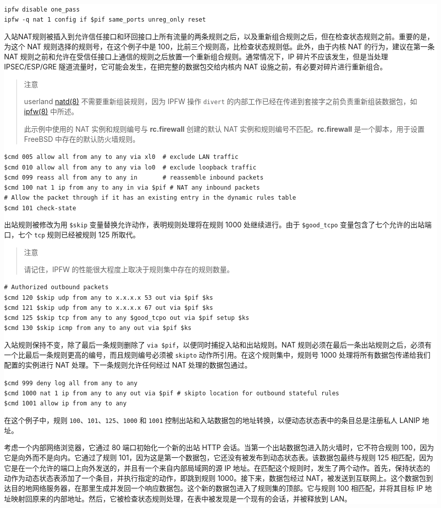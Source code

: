 ```
ipfw disable one_pass
ipfw -q nat 1 config if $pif same_ports unreg_only reset
```

入站NAT规则被插入到允许信任接口和环回接口上所有流量的两条规则之后，以及重新组合规则之后，但在检查状态规则之前。重要的是，为这个 NAT 规则选择的规则号，在这个例子中是 100，比前三个规则高，比检查状态规则低。此外，由于内核 NAT 的行为，建议在第一条 NAT 规则之前和允许在受信任接口上通信的规则之后放置一个重新组合规则。通常情况下，IP 碎片不应该发生，但是当处理 IPSEC/ESP/GRE 隧道流量时，它可能会发生，在把完整的数据包交给内核内 NAT 设施之前，有必要对碎片进行重新组合。

>注意 
>
>userland [natd(8)](https://www.freebsd.org/cgi/man.cgi?query=natd\&sektion=8\&format=html) 不需要重新组装规则，因为 IPFW 操作 `divert` 的内部工作已经在传递到套接字之前负责重新组装数据包，如 [ipfw(8)](https://www.freebsd.org/cgi/man.cgi?query=ipfw\&sektion=8\&format=html) 中所述。
>
>此示例中使用的 NAT 实例和规则编号与 **rc.firewall** 创建的默认 NAT 实例和规则编号不匹配。**rc.firewall** 是一个脚本，用于设置 FreeBSD 中存在的默认防火墙规则。

```
$cmd 005 allow all from any to any via xl0  # exclude LAN traffic
$cmd 010 allow all from any to any via lo0  # exclude loopback traffic
$cmd 099 reass all from any to any in       # reassemble inbound packets
$cmd 100 nat 1 ip from any to any in via $pif # NAT any inbound packets
# Allow the packet through if it has an existing entry in the dynamic rules table
$cmd 101 check-state
```

出站规则被修改为用 `$skip` 变量替换允许动作，表明规则处理将在规则 1000 处继续进行。由于 `$good_tcpo` 变量包含了七个允许的出站端口，七个 `tcp`  规则已经被规则 125 所取代。

>注意
>
>请记住，IPFW 的性能很大程度上取决于规则集中存在的规则数量。

```
# Authorized outbound packets
$cmd 120 $skip udp from any to x.x.x.x 53 out via $pif $ks
$cmd 121 $skip udp from any to x.x.x.x 67 out via $pif $ks
$cmd 125 $skip tcp from any to any $good_tcpo out via $pif setup $ks
$cmd 130 $skip icmp from any to any out via $pif $ks
```

入站规则保持不变，除了最后一条规则删除了 `via $pif`，以便同时捕捉入站和出站规则。NAT 规则必须在最后一条出站规则之后，必须有一个比最后一条规则更高的编号，而且规则编号必须被 `skipto` 动作所引用。在这个规则集中，规则号 1000 处理将所有数据包传递给我们配置的实例进行 NAT 处理。下一条规则允许任何经过 NAT 处理的数据包通过。

```
$cmd 999 deny log all from any to any
$cmd 1000 nat 1 ip from any to any out via $pif # skipto location for outbound stateful rules
$cmd 1001 allow ip from any to any
```

在这个例子中，规则 `100`、`101`、`125`、`1000` 和 `1001` 控制出站和入站数据包的地址转换，以便动态状态表中的条目总是注册私人 LANIP 地址。

考虑一个内部网络浏览器，它通过 80 端口初始化一个新的出站 HTTP 会话。当第一个出站数据包进入防火墙时，它不符合规则 100，因为它是向外而不是向内。它通过了规则 101，因为这是第一个数据包，它还没有被发布到动态状态表。该数据包最终与规则 125 相匹配，因为它是在一个允许的端口上向外发送的，并且有一个来自内部局域网的源 IP 地址。在匹配这个规则时，发生了两个动作。首先，保持状态的动作为动态状态表添加了一个条目，并执行指定的动作，即跳到规则 1000。接下来，数据包经过 NAT，被发送到互联网上。这个数据包到达目的地网络服务器，在那里生成并发回一个响应数据包。这个新的数据包进入了规则集的顶部。它与规则 100 相匹配，并将其目标 IP 地址映射回原来的内部地址。然后，它被检查状态规则处理，在表中被发现是一个现有的会话，并被释放到 LAN。
